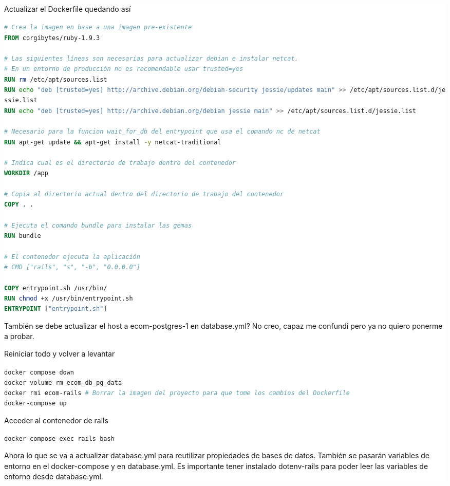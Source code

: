 Actualizar el Dockerfile quedando así
````Dockerfile
# Crea la imagen en base a una imagen pre-existente  
FROM corgibytes/ruby-1.9.3 
  
# Las siguientes líneas son necesarias para actualizar debian e instalar netcat.  
# En un entorno de producción no es recomendable usar trusted=yes  
RUN rm /etc/apt/sources.list  
RUN echo "deb [trusted=yes] http://archive.debian.org/debian-security jessie/updates main" >> /etc/apt/sources.list.d/jessie.list  
RUN echo "deb [trusted=yes] http://archive.debian.org/debian jessie main" >> /etc/apt/sources.list.d/jessie.list  
  
# Necesario para la funcion wait_for_db del entrypoint que usa el comando nc de netcat  
RUN apt-get update && apt-get install -y netcat-traditional  
  
# Indica cual es el directorio de trabajo dentro del contenedor  
WORKDIR /app  
  
# Copia al directorio actual dentro del directorio de trabajo del contenedor  
COPY . .  
  
# Ejecuta el comando bundle para instalar las gemas  
RUN bundle  
  
# El contenedor ejecuta la aplicación  
# CMD ["rails", "s", "-b", "0.0.0.0"]  
  
COPY entrypoint.sh /usr/bin/  
RUN chmod +x /usr/bin/entrypoint.sh  
ENTRYPOINT ["entrypoint.sh"]
````

También se debe actualizar el host a ecom-postgres-1 en database.yml? No creo, capaz me confundí pero ya no quiero ponerme a probar.

Reiniciar todo y volver a levantar
````sh
docker compose down
docker volume rm ecom_db_pg_data
docker rmi ecom-rails # Borrar la imagen del proyecto para que tome los cambios del Dockerfile
docker-compose up
````

Acceder al contenedor de rails
````sh
docker-compose exec rails bash
````

Ahora lo que se va a actualizar database.yml para reutilizar propiedades de bases de datos. También se pasarán variables
de entorno en el docker-compose y en database.yml. Es importante tener instalado dotenv-rails para poder leer las variables
de entorno desde database.yml.
